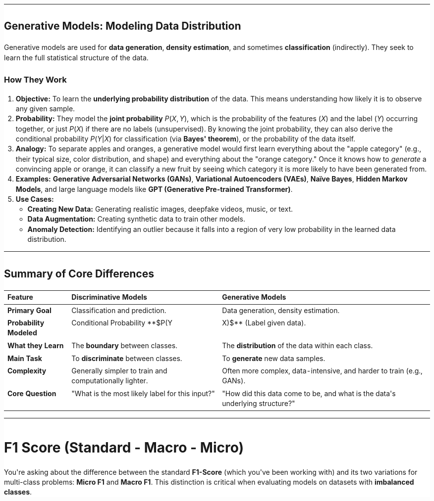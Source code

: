 

***

## Generative Models: Modeling Data Distribution

Generative models are used for **data generation**, **density estimation**, and sometimes **classification** (indirectly). They seek to learn the full statistical structure of the data.

### How They Work

1.  **Objective:** To learn the **underlying probability distribution** of the data. This means understanding how likely it is to observe any given sample.
2.  **Probability:** They model the **joint probability** $P(X, Y)$, which is the probability of the features ($X$) and the label ($Y$) occurring together, or just $P(X)$ if there are no labels (unsupervised). By knowing the joint probability, they can also derive the conditional probability $P(Y|X)$ for classification (via **Bayes' theorem**), or the probability of the data itself.
3.  **Analogy:** To separate apples and oranges, a generative model would first learn everything about the "apple category" (e.g., their typical size, color distribution, and shape) and everything about the "orange category." Once it knows how to *generate* a convincing apple or orange, it can classify a new fruit by seeing which category it is more likely to have been generated from.
4.  **Examples:** **Generative Adversarial Networks (GANs)**, **Variational Autoencoders (VAEs)**, **Naïve Bayes**, **Hidden Markov Models**, and large language models like **GPT (Generative Pre-trained Transformer)**.
5.  **Use Cases:**
    * **Creating New Data:** Generating realistic images, deepfake videos, music, or text.
    * **Data Augmentation:** Creating synthetic data to train other models.
    * **Anomaly Detection:** Identifying an outlier because it falls into a region of very low probability in the learned data distribution.



***

## Summary of Core Differences

| Feature | Discriminative Models | Generative Models |
| :--- | :--- | :--- |
| **Primary Goal** | Classification and prediction. | Data generation, density estimation. |
| **Probability Modeled** | Conditional Probability **$P(Y|X)$** (Label given data). | Joint Probability **$P(X, Y)$** (Data and Label occurring together). |
| **What they Learn** | The **boundary** between classes. | The **distribution** of the data within each class. |
| **Main Task** | To **discriminate** between classes. | To **generate** new data samples. |
| **Complexity** | Generally simpler to train and computationally lighter. | Often more complex, data-intensive, and harder to train (e.g., GANs). |
| **Core Question**| "What is the most likely label for this input?" | "How did this data come to be, and what is the data's underlying structure?" |

***

# F1 Score (Standard - Macro - Micro)
You're asking about the difference between the standard **F1-Score** (which you've been working with) and its two variations for multi-class problems: **Micro F1** and **Macro F1**. This distinction is critical when evaluating models on datasets with **imbalanced classes**.
